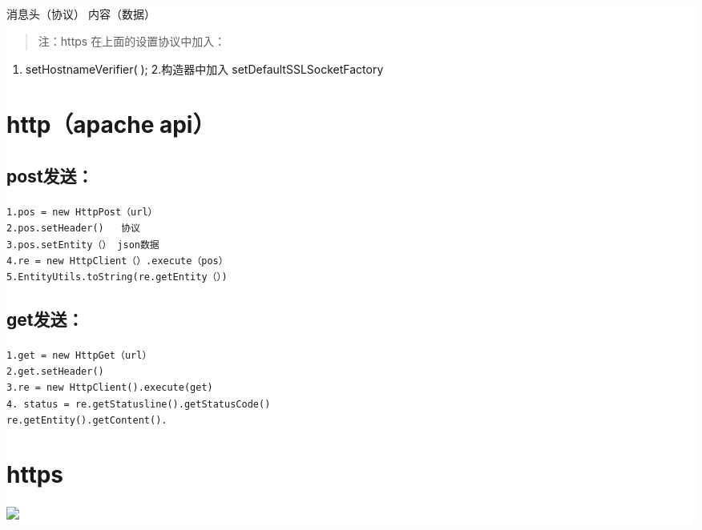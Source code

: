 消息头（协议）
内容（数据）
> 注：https 
在上面的设置协议中加入：
1. setHostnameVerifier( );
2.构造器中加入 setDefaultSSLSocketFactory

# http（apache api）
## post发送：
```
1.pos = new HttpPost（url）
2.pos.setHeader()   协议
3.pos.setEntity（） json数据
4.re = new HttpClient（）.execute（pos）
5.EntityUtils.toString(re.getEntity（）)
```
## get发送：
```
1.get = new HttpGet（url）
2.get.setHeader()
3.re = new HttpClient().execute(get)
4. status = re.getStatusline().getStatusCode()
re.getEntity().getContent().
```

# https

![](http://7xoxmg.com1.z0.glb.clouddn.com/ssl_handshake_rsa.jpg)



